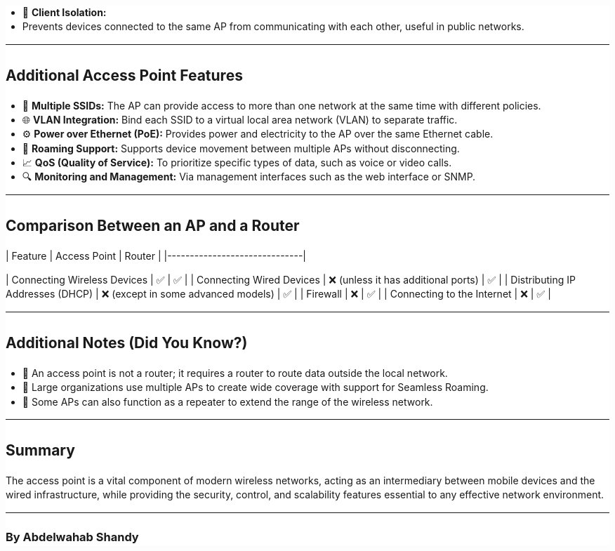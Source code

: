 - 🔄 **Client Isolation:**
- Prevents devices connected to the same AP from communicating with each other, useful in public networks.

---

## Additional Access Point Features

- 📶 **Multiple SSIDs:** The AP can provide access to more than one network at the same time with different policies.
- 🌐 **VLAN Integration:** Bind each SSID to a virtual local area network (VLAN) to separate traffic.
- ⚙️ **Power over Ethernet (PoE):** Provides power and electricity to the AP over the same Ethernet cable.
- 🔄 **Roaming Support:** Supports device movement between multiple APs without disconnecting.
- 📈 **QoS (Quality of Service):** To prioritize specific types of data, such as voice or video calls.
- 🔍 **Monitoring and Management:** Via management interfaces such as the web interface or SNMP.

---

## Comparison Between an AP and a Router

| Feature | Access Point | Router |
|------------------------------|

| Connecting Wireless Devices | ✅ | ✅ |
| Connecting Wired Devices | ❌ (unless it has additional ports) | ✅ |
| Distributing IP Addresses (DHCP) | ❌ (except in some advanced models) | ✅ |
| Firewall | ❌ | ✅ |
| Connecting to the Internet | ❌ | ✅ |

---

## Additional Notes (Did You Know?)

- 🎯 An access point is not a router; it requires a router to route data outside the local network.
- 🏢 Large organizations use multiple APs to create wide coverage with support for Seamless Roaming.
- 🔌 Some APs can also function as a repeater to extend the range of the wireless network.

---

## Summary

The access point is a vital component of modern wireless networks, acting as an intermediary between mobile devices and the wired infrastructure, while providing the security, control, and scalability features essential to any effective network environment.

---

### By Abdelwahab Shandy 